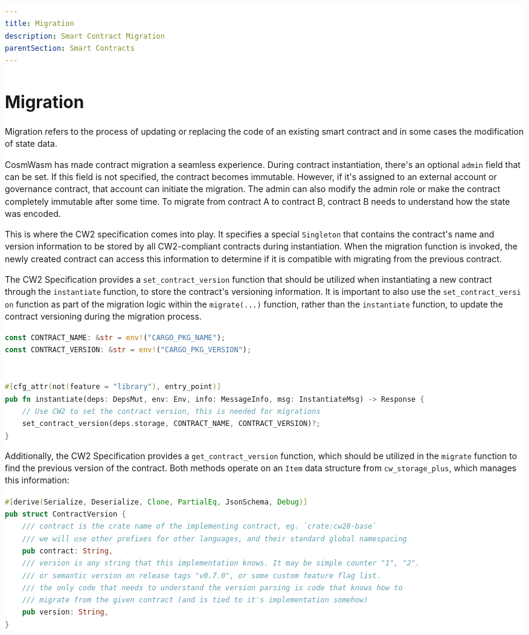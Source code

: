 ```yaml
---
title: Migration
description: Smart Contract Migration
parentSection: Smart Contracts
---
```


# Migration

Migration refers to the process of updating or replacing the code of an existing smart contract and in some cases the modification of state data.

CosmWasm has made contract migration a seamless experience. During contract instantiation, there's an optional `admin` field that can be set. If this field is not specified, the contract becomes immutable. However, if it's assigned to an external account or governance contract, that account can initiate the migration. The admin can also modify the admin role or make the contract completely immutable after some time. To migrate from contract A to contract B, contract B needs to understand how the state was encoded.

This is where the CW2 specification comes into play. It specifies a special `Singleton` that contains the contract's name and version information to be stored by all CW2-compliant contracts during instantiation. When the migration function is invoked, the newly created contract can access this information to determine if it is compatible with migrating from the previous contract.

The CW2 Specification provides a `set_contract_version` function that should be utilized when instantiating a new contract through the `instantiate` function, to store the contract's versioning information. It is important to also use the `set_contract_version` function as part of the migration logic within the `migrate(...)` function, rather than the `instantiate` function, to update the contract versioning during the migration process.

```rust
const CONTRACT_NAME: &str = env!("CARGO_PKG_NAME");
const CONTRACT_VERSION: &str = env!("CARGO_PKG_VERSION");


#[cfg_attr(not(feature = "library"), entry_point)]
pub fn instantiate(deps: DepsMut, env: Env, info: MessageInfo, msg: InstantiateMsg) -> Response {
    // Use CW2 to set the contract version, this is needed for migrations
    set_contract_version(deps.storage, CONTRACT_NAME, CONTRACT_VERSION)?;
}
```

Additionally, the CW2 Specification provides a `get_contract_version` function, which should be utilized in the `migrate` function to find the previous version of the contract. Both methods operate on an `Item` data structure from `cw_storage_plus`, which manages this information:

```rust
#[derive(Serialize, Deserialize, Clone, PartialEq, JsonSchema, Debug)]
pub struct ContractVersion {
    /// contract is the crate name of the implementing contract, eg. `crate:cw20-base`
    /// we will use other prefixes for other languages, and their standard global namespacing
    pub contract: String,
    /// version is any string that this implementation knows. It may be simple counter "1", "2".
    /// or semantic version on release tags "v0.7.0", or some custom feature flag list.
    /// the only code that needs to understand the version parsing is code that knows how to
    /// migrate from the given contract (and is tied to it's implementation somehow)
    pub version: String,
}
```
